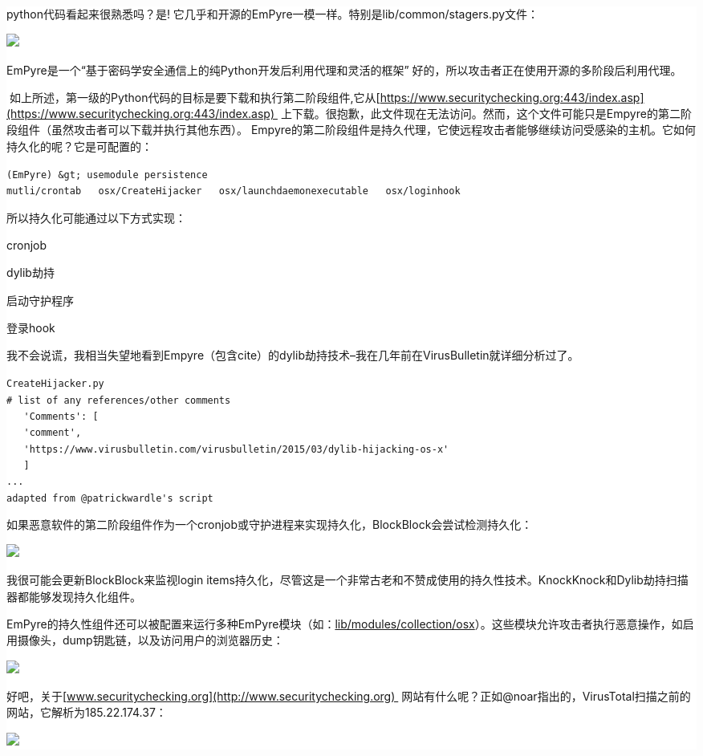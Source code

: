 python代码看起来很熟悉吗？是! 它几乎和开源的EmPyre一模一样。特别是lib/common/stagers.py文件：

[![](https://p5.ssl.qhimg.com/t01ed769398655eafc0.jpg)](https://p5.ssl.qhimg.com/t01ed769398655eafc0.jpg)

EmPyre是一个“基于密码学安全通信上的纯Python开发后利用代理和灵活的框架” 好的，所以攻击者正在使用开源的多阶段后利用代理。

 如上所述，第一级的Python代码的目标是要下载和执行第二阶段组件,它从[https://www.securitychecking.org:443/index.asp](https://www.securitychecking.org:443/index.asp)  上下载。很抱歉，此文件现在无法访问。然而，这个文件可能只是Empyre的第二阶段组件（虽然攻击者可以下载并执行其他东西）。 Empyre的第二阶段组件是持久代理，它使远程攻击者能够继续访问受感染的主机。它如何持久化的呢？它是可配置的：



```
(EmPyre) &gt; usemodule persistence
mutli/crontab   osx/CreateHijacker   osx/launchdaemonexecutable   osx/loginhook
```

所以持久化可能通过以下方式实现：

cronjob

dylib劫持

启动守护程序

登录hook

我不会说谎，我相当失望地看到Empyre（包含cite）的dylib劫持技术–我在几年前在VirusBulletin就详细分析过了。



```
CreateHijacker.py
# list of any references/other comments
   'Comments': [
   'comment',
   'https://www.virusbulletin.com/virusbulletin/2015/03/dylib-hijacking-os-x'
   ]
... 
adapted from @patrickwardle's script
```

如果恶意软件的第二阶段组件作为一个cronjob或守护进程来实现持久化，BlockBlock会尝试检测持久化： 

[![](https://p4.ssl.qhimg.com/t01884863c433201c0d.png)](https://p4.ssl.qhimg.com/t01884863c433201c0d.png)

我很可能会更新BlockBlock来监视login items持久化，尽管这是一个非常古老和不赞成使用的持久性技术。KnockKnock和Dylib劫持扫描器都能够发现持久化组件。 

EmPyre的持久性组件还可以被配置来运行多种EmPyre模块（如：[lib/modules/collection/osx](https://github.com/EmpireProject/EmPyre/tree/master/lib/modules/collection/osx)）。这些模块允许攻击者执行恶意操作，如启用摄像头，dump钥匙链，以及访问用户的浏览器历史： 

[![](https://p3.ssl.qhimg.com/t01f9bb7b8b15c42228.png)](https://p3.ssl.qhimg.com/t01f9bb7b8b15c42228.png)

好吧，关于[www.securitychecking.org](http://www.securitychecking.org)  网站有什么呢？正如@noar指出的，VirusTotal扫描之前的网站，它解析为185.22.174.37：

[![](https://p0.ssl.qhimg.com/t0159affa35b8b76be0.png)](https://p0.ssl.qhimg.com/t0159affa35b8b76be0.png)
